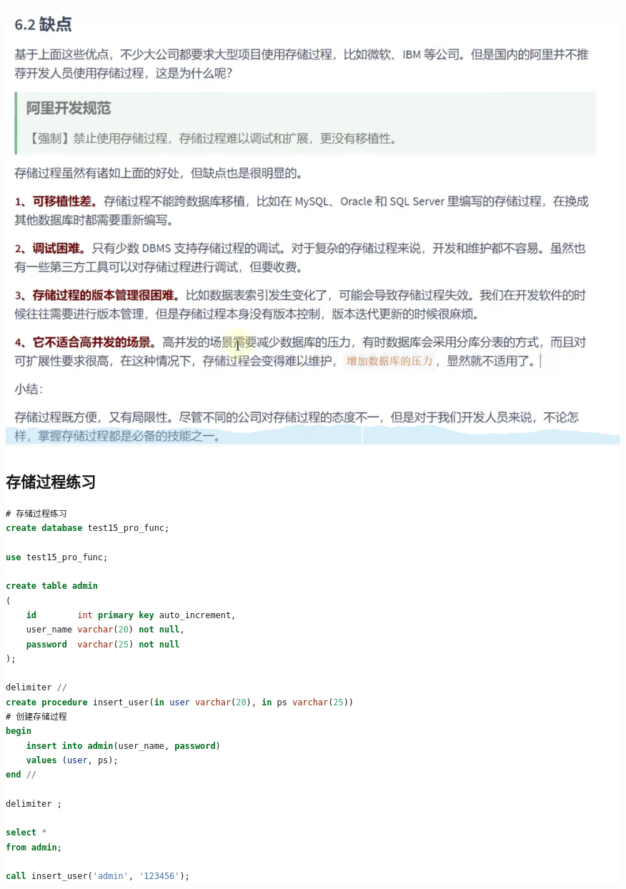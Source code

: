 ![image.png](../assets/img/mysql/xbg7ir/1653641839309-a5a4d987-d8f3-4dfa-97e2-bf227af644b9.png)

## 存储过程练习

```sql
# 存储过程练习
create database test15_pro_func;

use test15_pro_func;

create table admin
(
    id        int primary key auto_increment,
    user_name varchar(20) not null,
    password  varchar(25) not null
);

delimiter //
create procedure insert_user(in user varchar(20), in ps varchar(25))
# 创建存储过程
begin
    insert into admin(user_name, password)
    values (user, ps);
end //

delimiter ;

select *
from admin;

call insert_user('admin', '123456');

```